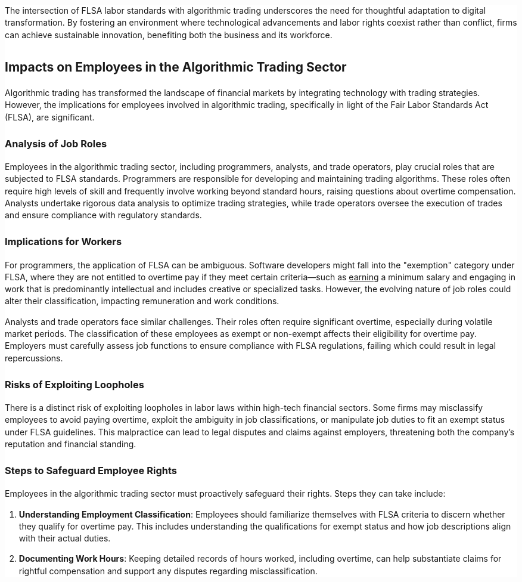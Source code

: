 The intersection of FLSA labor standards with algorithmic trading underscores the need for thoughtful adaptation to digital transformation. By fostering an environment where technological advancements and labor rights coexist rather than conflict, firms can achieve sustainable innovation, benefiting both the business and its workforce.

## Impacts on Employees in the Algorithmic Trading Sector

Algorithmic trading has transformed the landscape of financial markets by integrating technology with trading strategies. However, the implications for employees involved in algorithmic trading, specifically in light of the Fair Labor Standards Act (FLSA), are significant.

### Analysis of Job Roles

Employees in the algorithmic trading sector, including programmers, analysts, and trade operators, play crucial roles that are subjected to FLSA standards. Programmers are responsible for developing and maintaining trading algorithms. These roles often require high levels of skill and frequently involve working beyond standard hours, raising questions about overtime compensation. Analysts undertake rigorous data analysis to optimize trading strategies, while trade operators oversee the execution of trades and ensure compliance with regulatory standards.

### Implications for Workers

For programmers, the application of FLSA can be ambiguous. Software developers might fall into the "exemption" category under FLSA, where they are not entitled to overtime pay if they meet certain criteria—such as [earning](/wiki/earning-announcement) a minimum salary and engaging in work that is predominantly intellectual and includes creative or specialized tasks. However, the evolving nature of job roles could alter their classification, impacting remuneration and work conditions.

Analysts and trade operators face similar challenges. Their roles often require significant overtime, especially during volatile market periods. The classification of these employees as exempt or non-exempt affects their eligibility for overtime pay. Employers must carefully assess job functions to ensure compliance with FLSA regulations, failing which could result in legal repercussions.

### Risks of Exploiting Loopholes

There is a distinct risk of exploiting loopholes in labor laws within high-tech financial sectors. Some firms may misclassify employees to avoid paying overtime, exploit the ambiguity in job classifications, or manipulate job duties to fit an exempt status under FLSA guidelines. This malpractice can lead to legal disputes and claims against employers, threatening both the company’s reputation and financial standing.

### Steps to Safeguard Employee Rights

Employees in the algorithmic trading sector must proactively safeguard their rights. Steps they can take include:

1. **Understanding Employment Classification**: Employees should familiarize themselves with FLSA criteria to discern whether they qualify for overtime pay. This includes understanding the qualifications for exempt status and how job descriptions align with their actual duties.

2. **Documenting Work Hours**: Keeping detailed records of hours worked, including overtime, can help substantiate claims for rightful compensation and support any disputes regarding misclassification.
